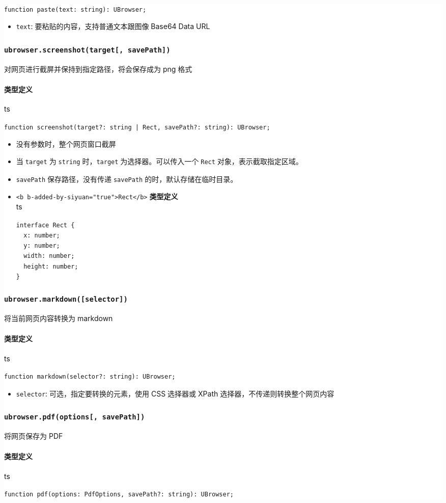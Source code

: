 ```
function paste(text: string): UBrowser;
```

- ​`text`: 要粘贴的内容，支持普通文本跟图像 Base64 Data URL

### `ubrowser.screenshot(target[, savePath])` 

对网页进行截屏并保持到指定路径，将会保存成为 png 格式

#### 类型定义 

ts

```
function screenshot(target?: string | Rect, savePath?: string): UBrowser;
```

- 没有参数时，整个网页窗口截屏
- 当 `target` 为 `string` 时，`target` 为选择器。可以传入一个 `Rect` 对象，表示截取指定区域。
- ​`savePath` 保存路径，没有传递 `savePath` 的时，默认存储在临时目录。
- ​`<b b-added-by-siyuan="true">Rect</b>` **类型定义**  
  ts

  ```
  interface Rect {
    x: number;
    y: number;
    width: number;
    height: number;
  }
  ```

### `ubrowser.markdown([selector])` 

将当前网页内容转换为 markdown

#### 类型定义 

ts

```
function markdown(selector?: string): UBrowser;
```

- ​`selector`: 可选，指定要转换的元素，使用 CSS 选择器或 XPath 选择器，不传递则转换整个网页内容

### `ubrowser.pdf(options[, savePath])` 

将网页保存为 PDF

#### 类型定义 

ts

```
function pdf(options: PdfOptions, savePath?: string): UBrowser;
```
